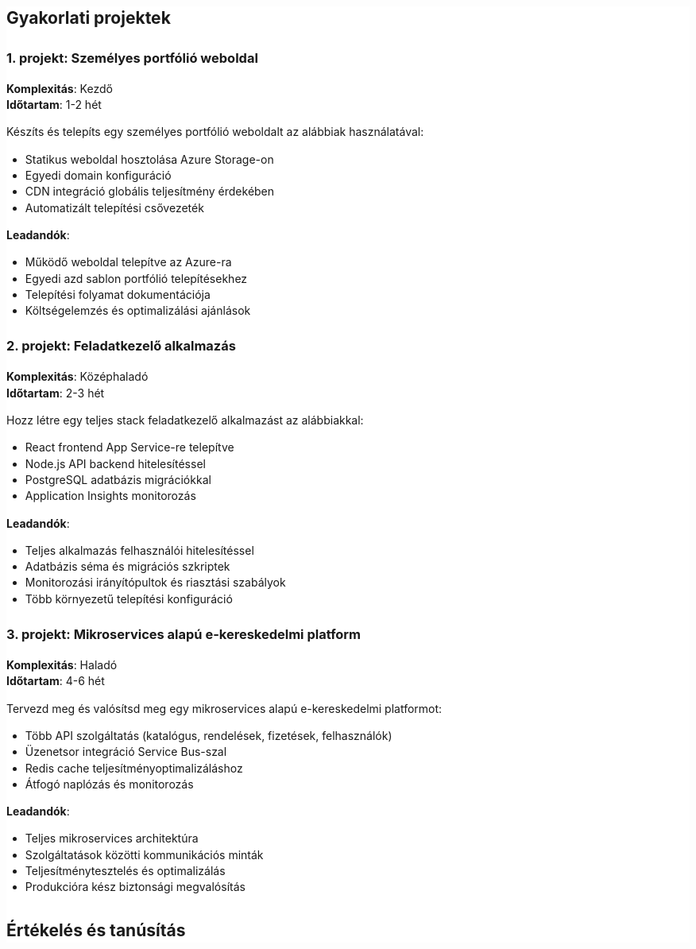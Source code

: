 ## Gyakorlati projektek  

### 1. projekt: Személyes portfólió weboldal  
**Komplexitás**: Kezdő  
**Időtartam**: 1-2 hét  

Készíts és telepíts egy személyes portfólió weboldalt az alábbiak használatával:  
- Statikus weboldal hosztolása Azure Storage-on  
- Egyedi domain konfiguráció  
- CDN integráció globális teljesítmény érdekében  
- Automatizált telepítési csővezeték  

**Leadandók**:  
- Működő weboldal telepítve az Azure-ra  
- Egyedi azd sablon portfólió telepítésekhez  
- Telepítési folyamat dokumentációja  
- Költségelemzés és optimalizálási ajánlások  

### 2. projekt: Feladatkezelő alkalmazás  
**Komplexitás**: Középhaladó  
**Időtartam**: 2-3 hét  

Hozz létre egy teljes stack feladatkezelő alkalmazást az alábbiakkal:  
- React frontend App Service-re telepítve  
- Node.js API backend hitelesítéssel  
- PostgreSQL adatbázis migrációkkal  
- Application Insights monitorozás  

**Leadandók**:  
- Teljes alkalmazás felhasználói hitelesítéssel  
- Adatbázis séma és migrációs szkriptek  
- Monitorozási irányítópultok és riasztási szabályok  
- Több környezetű telepítési konfiguráció  

### 3. projekt: Mikroservices alapú e-kereskedelmi platform  
**Komplexitás**: Haladó  
**Időtartam**: 4-6 hét  

Tervezd meg és valósítsd meg egy mikroservices alapú e-kereskedelmi platformot:  
- Több API szolgáltatás (katalógus, rendelések, fizetések, felhasználók)  
- Üzenetsor integráció Service Bus-szal  
- Redis cache teljesítményoptimalizáláshoz  
- Átfogó naplózás és monitorozás  

**Leadandók**:  
- Teljes mikroservices architektúra  
- Szolgáltatások közötti kommunikációs minták  
- Teljesítménytesztelés és optimalizálás  
- Produkcióra kész biztonsági megvalósítás  

## Értékelés és tanúsítás  
